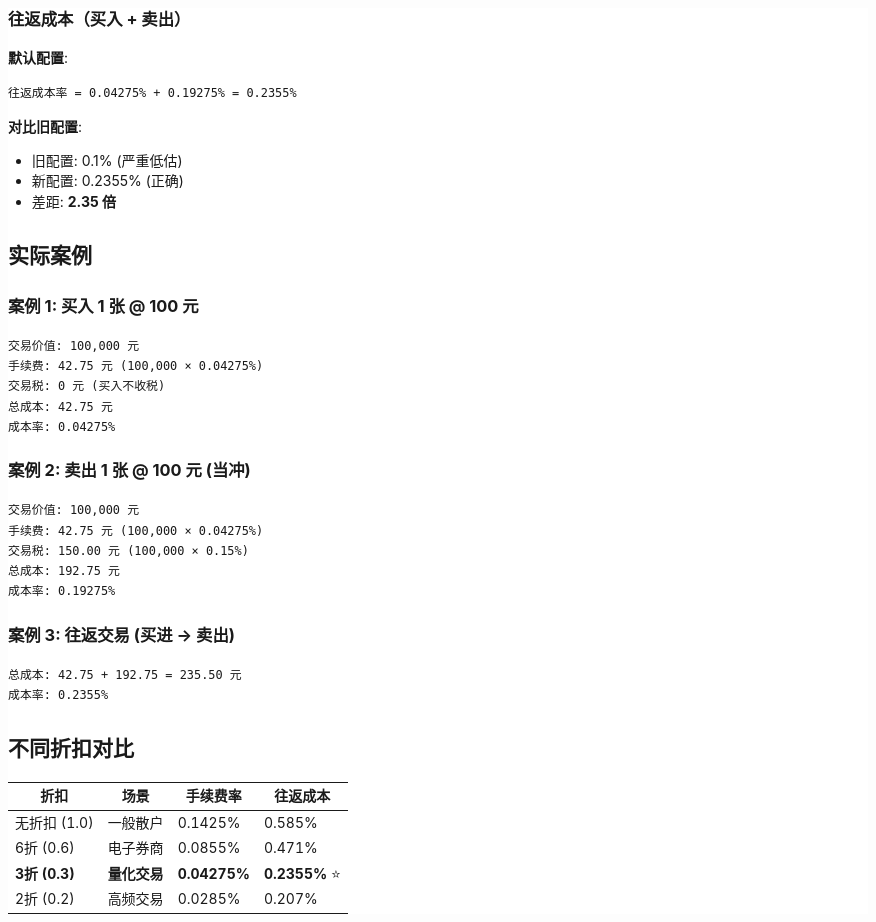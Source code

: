 ### 往返成本（买入 + 卖出）

**默认配置**:
```
往返成本率 = 0.04275% + 0.19275% = 0.2355%
```

**对比旧配置**:
- 旧配置: 0.1% (严重低估)
- 新配置: 0.2355% (正确)
- 差距: **2.35 倍**

## 实际案例

### 案例 1: 买入 1 张 @ 100 元

```
交易价值: 100,000 元
手续费: 42.75 元 (100,000 × 0.04275%)
交易税: 0 元 (买入不收税)
总成本: 42.75 元
成本率: 0.04275%
```

### 案例 2: 卖出 1 张 @ 100 元 (当冲)

```
交易价值: 100,000 元
手续费: 42.75 元 (100,000 × 0.04275%)
交易税: 150.00 元 (100,000 × 0.15%)
总成本: 192.75 元
成本率: 0.19275%
```

### 案例 3: 往返交易 (买进 → 卖出)

```
总成本: 42.75 + 192.75 = 235.50 元
成本率: 0.2355%
```

## 不同折扣对比

| 折扣 | 场景 | 手续费率 | 往返成本 |
|------|------|---------|---------|
| 无折扣 (1.0) | 一般散户 | 0.1425% | 0.585% |
| 6折 (0.6) | 电子券商 | 0.0855% | 0.471% |
| **3折 (0.3)** | **量化交易** | **0.04275%** | **0.2355%** ⭐ |
| 2折 (0.2) | 高频交易 | 0.0285% | 0.207% |
